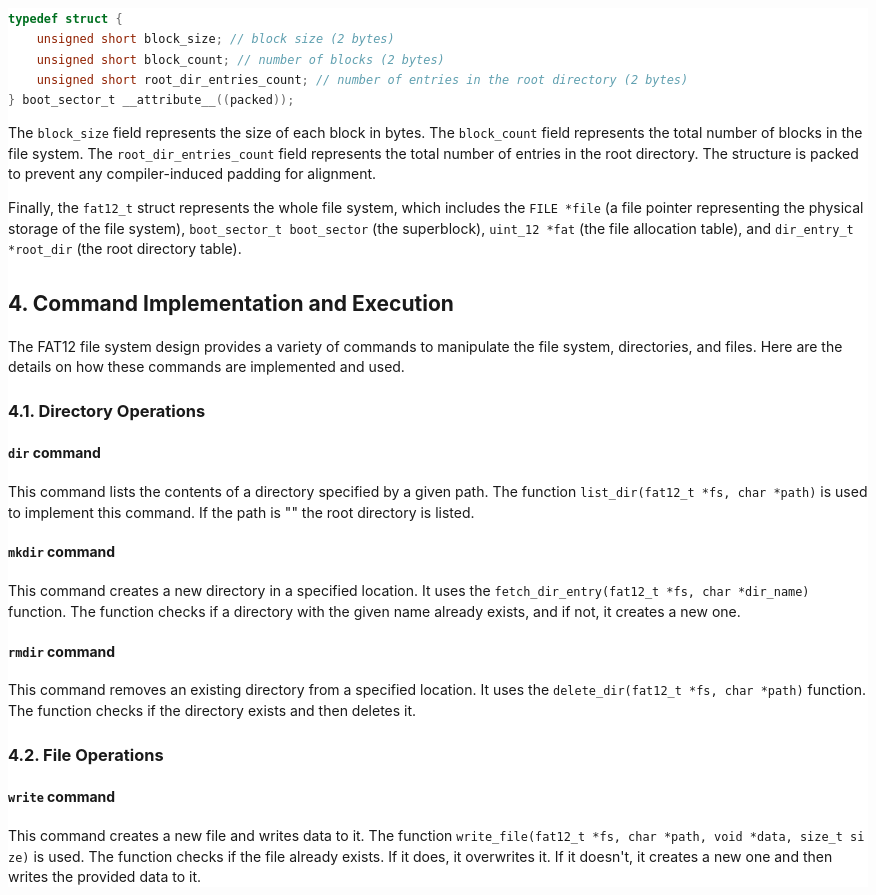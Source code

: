 ```c
typedef struct {
    unsigned short block_size; // block size (2 bytes)
    unsigned short block_count; // number of blocks (2 bytes)
    unsigned short root_dir_entries_count; // number of entries in the root directory (2 bytes)
} boot_sector_t __attribute__((packed));
```

The `block_size` field represents the size of each block in bytes. The `block_count` field represents the total number
of blocks in the file system. The `root_dir_entries_count` field represents the total number of entries in the root
directory. The structure is packed to prevent any compiler-induced padding for alignment.

Finally, the `fat12_t` struct represents the whole file system, which includes the `FILE *file` (a file pointer
representing the physical storage of the file system), `boot_sector_t boot_sector` (the superblock), `uint_12 *fat` (the
file allocation table), and `dir_entry_t *root_dir` (the root directory table).


## 4. Command Implementation and Execution

The FAT12 file system design provides a variety of commands to manipulate the file system, directories, and files. Here
are the details on how these commands are implemented and used.

### 4.1. Directory Operations

#### `dir` command

This command lists the contents of a directory specified by a given path. The
function `list_dir(fat12_t *fs, char *path)` is used to implement this command. If the path is "\" the root directory is
listed.

#### `mkdir` command

This command creates a new directory in a specified location. It uses the `fetch_dir_entry(fat12_t *fs, char *dir_name)`
function. The function checks if a directory with the given name already exists, and if not, it creates a new one.

#### `rmdir` command

This command removes an existing directory from a specified location. It uses the `delete_dir(fat12_t *fs, char *path)`
function. The function checks if the directory exists and then deletes it.

### 4.2. File Operations

#### `write` command

This command creates a new file and writes data to it. The
function `write_file(fat12_t *fs, char *path, void *data, size_t size)` is used. The function checks if the file already
exists. If it does, it overwrites it. If it doesn't, it creates a new one and then writes the provided data to it.
